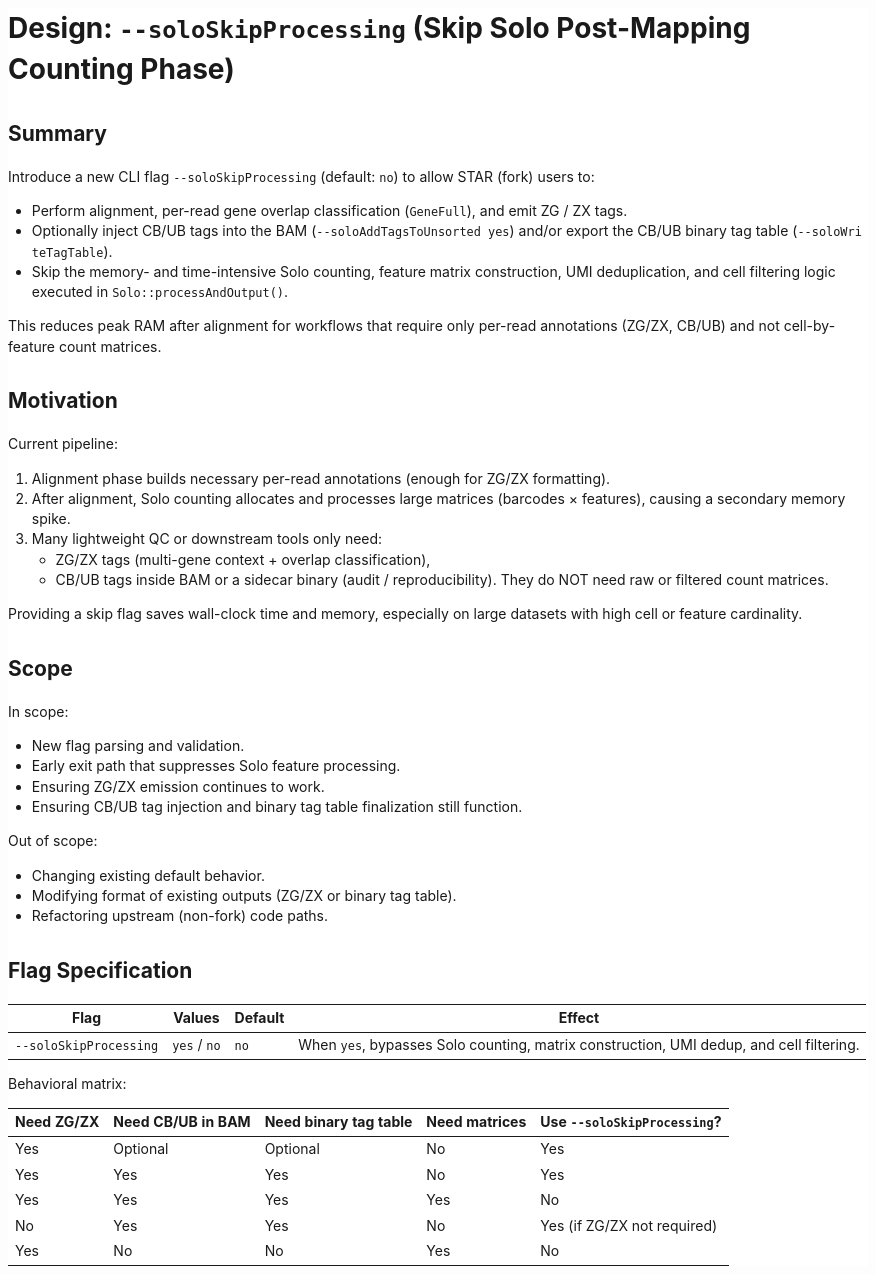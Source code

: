 # Design: `--soloSkipProcessing` (Skip Solo Post-Mapping Counting Phase)

## Summary
Introduce a new CLI flag `--soloSkipProcessing` (default: `no`) to allow STAR (fork) users to:
- Perform alignment, per-read gene overlap classification (`GeneFull`), and emit ZG / ZX tags.
- Optionally inject CB/UB tags into the BAM (`--soloAddTagsToUnsorted yes`) and/or export the CB/UB binary tag table (`--soloWriteTagTable`).
- Skip the memory- and time-intensive Solo counting, feature matrix construction, UMI deduplication, and cell filtering logic executed in `Solo::processAndOutput()`.

This reduces peak RAM after alignment for workflows that require only per-read annotations (ZG/ZX, CB/UB) and not cell-by-feature count matrices.

## Motivation
Current pipeline:
1. Alignment phase builds necessary per-read annotations (enough for ZG/ZX formatting).
2. After alignment, Solo counting allocates and processes large matrices (barcodes × features), causing a secondary memory spike.
3. Many lightweight QC or downstream tools only need:
   - ZG/ZX tags (multi-gene context + overlap classification),
   - CB/UB tags inside BAM or a sidecar binary (audit / reproducibility).
   They do NOT need raw or filtered count matrices.

Providing a skip flag saves wall-clock time and memory, especially on large datasets with high cell or feature cardinality.

## Scope
In scope:
- New flag parsing and validation.
- Early exit path that suppresses Solo feature processing.
- Ensuring ZG/ZX emission continues to work.
- Ensuring CB/UB tag injection and binary tag table finalization still function.

Out of scope:
- Changing existing default behavior.
- Modifying format of existing outputs (ZG/ZX or binary tag table).
- Refactoring upstream (non-fork) code paths.

## Flag Specification
| Flag | Values | Default | Effect |
|------|--------|---------|--------|
| `--soloSkipProcessing` | `yes` / `no` | `no` | When `yes`, bypasses Solo counting, matrix construction, UMI dedup, and cell filtering. |

Behavioral matrix:

| Need ZG/ZX | Need CB/UB in BAM | Need binary tag table | Need matrices | Use `--soloSkipProcessing`? |
|------------|------------------|-----------------------|--------------|-----------------------------|
| Yes | Optional | Optional | No | Yes |
| Yes | Yes | Yes | No | Yes |
| Yes | Yes | Yes | Yes | No |
| No | Yes | Yes | No | Yes (if ZG/ZX not required) |
| Yes | No | No | Yes | No |
